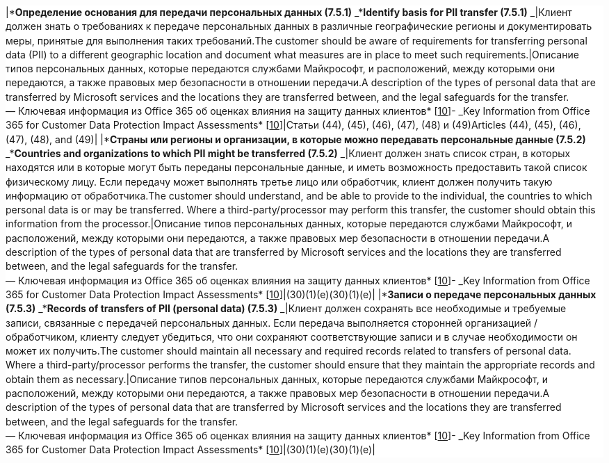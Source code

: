 |<span data-ttu-id="19078-296">\***Определение основания для передачи персональных данных (7.5.1)** _</span><span class="sxs-lookup"><span data-stu-id="19078-296">\***Identify basis for PII transfer (7.5.1)** _</span></span>|<span data-ttu-id="19078-297">Клиент должен знать о требованиях к передаче персональных данных в различные географические регионы и документировать меры, принятые для выполнения таких требований.</span><span class="sxs-lookup"><span data-stu-id="19078-297">The customer should be aware of requirements for transferring personal data (PII) to a different geographic location and document what measures are in place to meet such requirements.</span></span>|<span data-ttu-id="19078-298">Описание типов персональных данных, которые передаются службами Майкрософт, и расположений, между которыми они передаются, а также правовых мер безопасности в отношении передачи.</span><span class="sxs-lookup"><span data-stu-id="19078-298">A description of the types of personal data that are transferred by Microsoft services and the locations they are transferred between, and the legal safeguards for the transfer.</span></span><br><span data-ttu-id="19078-299">— Ключевая информация из Office 365 об оценках влияния на защиту данных клиентов\* [[10](gdpr-arc-Office365.md#10)]</span><span class="sxs-lookup"><span data-stu-id="19078-299">- _Key Information from Office 365 for Customer Data Protection Impact Assessments\* [[10](gdpr-arc-Office365.md#10)]</span></span>|<span data-ttu-id="19078-300">Статьи (44), (45), (46), (47), (48) и (49)</span><span class="sxs-lookup"><span data-stu-id="19078-300">Articles (44), (45), (46), (47), (48), and (49)</span></span>|
|<span data-ttu-id="19078-301">\***Страны или регионы и организации, в которые можно передавать персональные данные (7.5.2)** _</span><span class="sxs-lookup"><span data-stu-id="19078-301">\***Countries and organizations to which PII might be transferred (7.5.2)** _</span></span>|<span data-ttu-id="19078-p116">Клиент должен знать список стран, в которых находятся или в которые могут быть переданы персональные данные, и иметь возможность предоставить такой список физическому лицу. Если передачу может выполнять третье лицо или обработчик, клиент должен получить такую информацию от обработчика.</span><span class="sxs-lookup"><span data-stu-id="19078-p116">The customer should understand, and be able to provide to the individual, the countries to which personal data is or may be transferred. Where a third-party/processor may perform this transfer, the customer should obtain this information from the processor.</span></span>|<span data-ttu-id="19078-304">Описание типов персональных данных, которые передаются службами Майкрософт, и расположений, между которыми они передаются, а также правовых мер безопасности в отношении передачи.</span><span class="sxs-lookup"><span data-stu-id="19078-304">A description of the types of personal data that are transferred by Microsoft services and the locations they are transferred between, and the legal safeguards for the transfer.</span></span><br><span data-ttu-id="19078-305">— Ключевая информация из Office 365 об оценках влияния на защиту данных клиентов\* [[10](gdpr-arc-Office365.md#10)]</span><span class="sxs-lookup"><span data-stu-id="19078-305">- _Key Information from Office 365 for Customer Data Protection Impact Assessments\* [[10](gdpr-arc-Office365.md#10)]</span></span>|<span data-ttu-id="19078-306">(30)(1)(e)</span><span class="sxs-lookup"><span data-stu-id="19078-306">(30)(1)(e)</span></span>|
|<span data-ttu-id="19078-307">\***Записи о передаче персональных данных (7.5.3)** _</span><span class="sxs-lookup"><span data-stu-id="19078-307">\***Records of transfers of PII (personal data) (7.5.3)** _</span></span>|<span data-ttu-id="19078-p117">Клиент должен сохранять все необходимые и требуемые записи, связанные с передачей персональных данных. Если передача выполняется сторонней организацией / обработчиком, клиенту следует убедиться, что они сохраняют соответствующие записи и в случае необходимости он может их получить.</span><span class="sxs-lookup"><span data-stu-id="19078-p117">The customer should maintain all necessary and required records related to transfers of personal data. Where a third-party/processor performs the transfer, the customer should ensure that they maintain the appropriate records and obtain them as necessary.</span></span>|<span data-ttu-id="19078-310">Описание типов персональных данных, которые передаются службами Майкрософт, и расположений, между которыми они передаются, а также правовых мер безопасности в отношении передачи.</span><span class="sxs-lookup"><span data-stu-id="19078-310">A description of the types of personal data that are transferred by Microsoft services and the locations they are transferred between, and the legal safeguards for the transfer.</span></span><br><span data-ttu-id="19078-311">— Ключевая информация из Office 365 об оценках влияния на защиту данных клиентов\*  [[10](gdpr-arc-Office365.md#10)]</span><span class="sxs-lookup"><span data-stu-id="19078-311">- _Key Information from Office 365 for Customer Data Protection Impact Assessments\*  [[10](gdpr-arc-Office365.md#10)]</span></span>|<span data-ttu-id="19078-312">(30)(1)(e)</span><span class="sxs-lookup"><span data-stu-id="19078-312">(30)(1)(e)</span></span>|